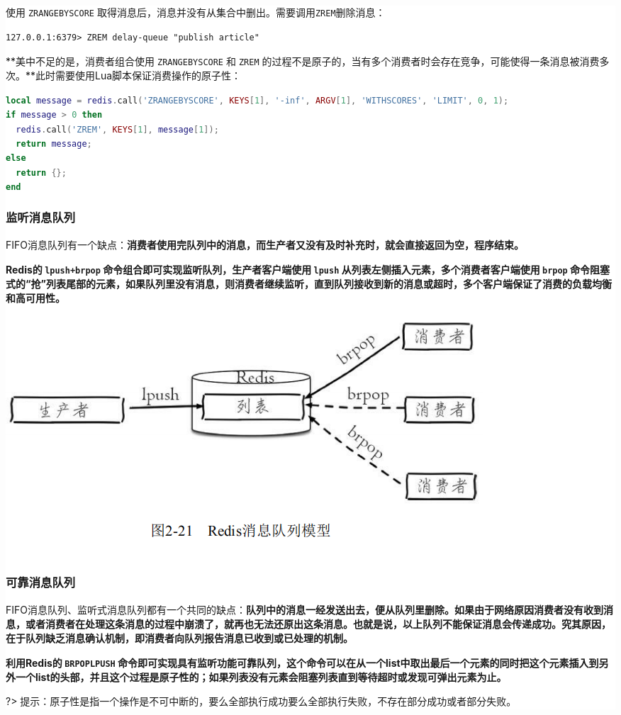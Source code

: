 使用 `ZRANGEBYSCORE` 取得消息后，消息并没有从集合中删出。需要调用`ZREM`删除消息：

```
127.0.0.1:6379> ZREM delay-queue "publish article"
```

**美中不足的是，消费者组合使用 `ZRANGEBYSCORE` 和 `ZREM` 的过程不是原子的，当有多个消费者时会存在竞争，可能使得一条消息被消费多次。**此时需要使用Lua脚本保证消费操作的原子性：

```lua
local message = redis.call('ZRANGEBYSCORE', KEYS[1], '-inf', ARGV[1], 'WITHSCORES', 'LIMIT', 0, 1);
if message > 0 then
  redis.call('ZREM', KEYS[1], message[1]);
  return message;
else
  return {};
end
```

### 监听消息队列

FIFO消息队列有一个缺点：**消费者使用完队列中的消息，而生产者又没有及时补充时，就会直接返回为空，程序结束。**

**Redis的 `lpush+brpop` 命令组合即可实现监听队列，生产者客户端使用 `lpush` 从列表左侧插入元素，多个消费者客户端使用 `brpop` 命令阻塞式的“抢”列表尾部的元素，如果队列里没有消息，则消费者继续监听，直到队列接收到新的消息或超时，多个客户端保证了消费的负载均衡和高可用性。**

![QQ截图20200523143510](image/QQ截图20200523143510.png)

### 可靠消息队列

FIFO消息队列、监听式消息队列都有一个共同的缺点：**队列中的消息一经发送出去，便从队列里删除。如果由于网络原因消费者没有收到消息，或者消费者在处理这条消息的过程中崩溃了，就再也无法还原出这条消息。也就是说，以上队列不能保证消息会传递成功。究其原因，在于队列缺乏消息确认机制，即消费者向队列报告消息已收到或已处理的机制。**

**利用Redis的 `BRPOPLPUSH` 命令即可实现具有监听功能可靠队列，这个命令可以在从一个list中取出最后一个元素的同时把这个元素插入到另外一个list的头部，并且这个过程是原子性的；如果列表没有元素会阻塞列表直到等待超时或发现可弹出元素为止。**

?> 提示：原子性是指一个操作是不可中断的，要么全部执行成功要么全部执行失败，不存在部分成功或者部分失败。
